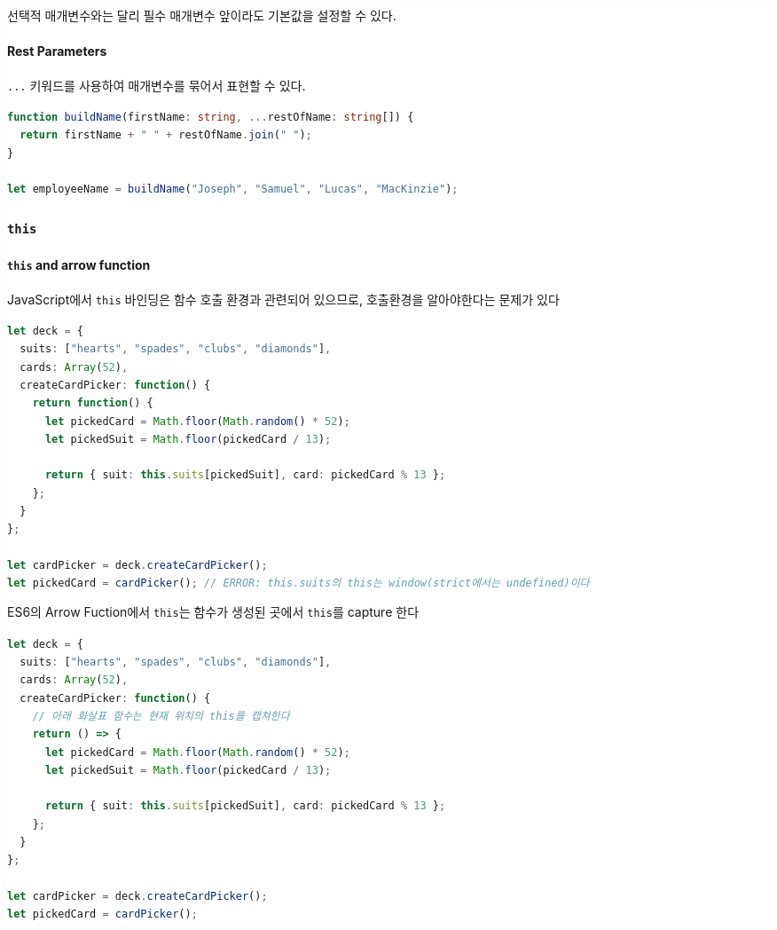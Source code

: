 선택적 매개변수와는 달리 필수 매개변수 앞이라도 기본값을 설정할 수 있다.

#### Rest Parameters

`...` 키워드를 사용하여 매개변수를 묶어서 표현할 수 있다.

```ts
function buildName(firstName: string, ...restOfName: string[]) {
  return firstName + " " + restOfName.join(" ");
}

let employeeName = buildName("Joseph", "Samuel", "Lucas", "MacKinzie");
```

### `this`

#### `this` and arrow function

JavaScript에서 `this` 바인딩은 함수 호출 환경과 관련되어 있으므로, 호출환경을 알아야한다는 문제가 있다

```ts
let deck = {
  suits: ["hearts", "spades", "clubs", "diamonds"],
  cards: Array(52),
  createCardPicker: function() {
    return function() {
      let pickedCard = Math.floor(Math.random() * 52);
      let pickedSuit = Math.floor(pickedCard / 13);

      return { suit: this.suits[pickedSuit], card: pickedCard % 13 };
    };
  }
};

let cardPicker = deck.createCardPicker();
let pickedCard = cardPicker(); // ERROR: this.suits의 this는 window(strict에서는 undefined)이다
```

ES6의 Arrow Fuction에서 `this`는 함수가 생성된 곳에서 `this`를 capture 한다

```ts
let deck = {
  suits: ["hearts", "spades", "clubs", "diamonds"],
  cards: Array(52),
  createCardPicker: function() {
    // 아래 화살표 함수는 현재 위치의 this를 캡쳐한다
    return () => {
      let pickedCard = Math.floor(Math.random() * 52);
      let pickedSuit = Math.floor(pickedCard / 13);

      return { suit: this.suits[pickedSuit], card: pickedCard % 13 };
    };
  }
};

let cardPicker = deck.createCardPicker();
let pickedCard = cardPicker();
```


  [index: number]: string;
  [x: number]: Animal;
  [x: string]: Dog;
  [index: string]: number;